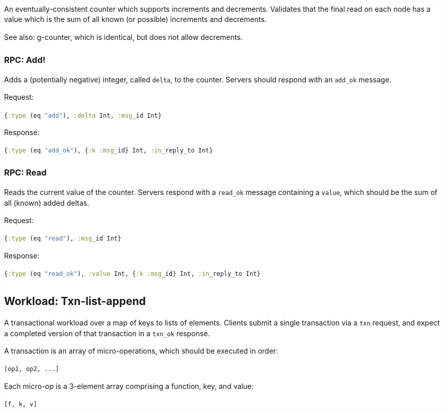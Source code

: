 An eventually-consistent counter which supports increments and decrements.
Validates that the final read on each node has a value which is the sum of
all known (or possible) increments and decrements.

See also: g-counter, which is identical, but does not allow decrements. 

### RPC: Add! 

Adds a (potentially negative) integer, called `delta`, to the counter.
Servers should respond with an `add_ok` message. 

Request:

```clj
{:type (eq "add"), :delta Int, :msg_id Int}
```

Response:

```clj
{:type (eq "add_ok"), {:k :msg_id} Int, :in_reply_to Int}
```


### RPC: Read 

Reads the current value of the counter. Servers respond with a `read_ok`
message containing a `value`, which should be the sum of all (known) added
deltas. 

Request:

```clj
{:type (eq "read"), :msg_id Int}
```

Response:

```clj
{:type (eq "read_ok"), :value Int, {:k :msg_id} Int, :in_reply_to Int}
```



## Workload: Txn-list-append 

A transactional workload over a map of keys to lists of elements. Clients
submit a single transaction via a `txn` request, and expect a
completed version of that transaction in a `txn_ok` response.

A transaction is an array of micro-operations, which should be executed in
order:

```edn
[op1, op2, ...]
```

Each micro-op is a 3-element array comprising a function, key, and value:

```edn
[f, k, v]
```
